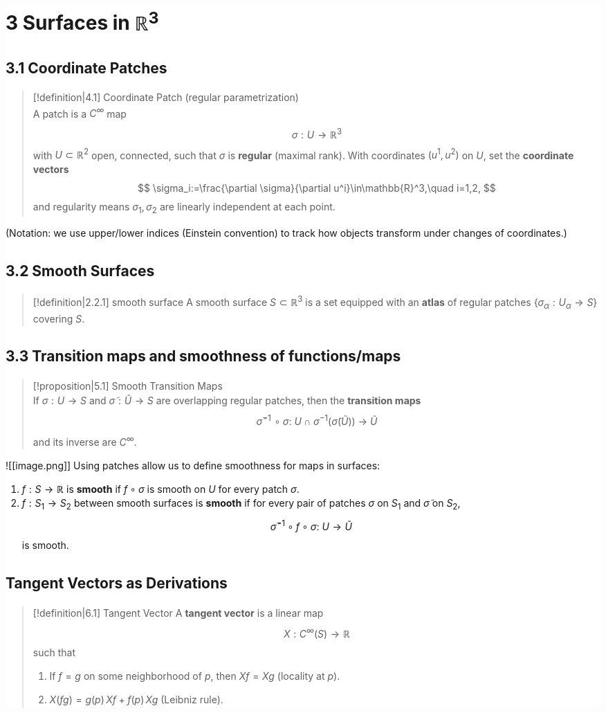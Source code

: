 # 3 Surfaces in $\mathbb{R}^3$

## 3.1 Coordinate Patches

> [!definition|4.1] Coordinate Patch (regular parametrization)  
> A patch is a $C^\infty$ map 
> $$\sigma:U\to\mathbb{R}^3$$
>  with $U\subset\mathbb{R}^2$ open, connected, such that $\sigma$ is **regular** (maximal rank). With coordinates $(u^1,u^2)$ on $U$, set the **coordinate vectors**
> $$
> \sigma_i:=\frac{\partial \sigma}{\partial u^i}\in\mathbb{R}^3,\quad i=1,2,
> $$
> and regularity means $\sigma_1,\sigma_2$ are linearly independent at each point.

(Notation: we use upper/lower indices (Einstein convention) to track how objects transform under changes of coordinates.)

## 3.2 Smooth Surfaces

> [!definition|2.2.1] smooth surface
> A smooth surface $S\subset\mathbb{R}^3$ is a set equipped with an **atlas** of regular patches ${} \{\sigma_\alpha:U_\alpha\to S\} {}$ covering $S$.

## 3.3 Transition maps and smoothness of functions/maps

> [!proposition|5.1] Smooth Transition Maps  
> If $\sigma:U\to S$ and $\tilde{\sigma}:\tilde{U}\to S$ are overlapping regular patches, then the **transition maps**
> $$
> \tilde{\sigma}^{-1}\!\circ \sigma:\ U\cap \sigma^{-1}(\tilde{\sigma}(\tilde{U}))\ \longrightarrow\ \tilde{U}
> $$
> and its inverse are $C^\infty$.

![[image.png]]
Using patches allow us to define smoothness for maps in surfaces:

1. $f: S \rightarrow \mathbb{R}$ is **smooth** if $f\circ\sigma$ is smooth on $U$ for every patch $\sigma$.
2. $f:S_1\to S_2$ between smooth surfaces is **smooth** if for every pair of patches $\sigma$ on $S_1$ and $\tilde{\sigma}$ on $S_2$,$$\tilde{\sigma}^{-1}\circ f\circ \sigma:\ U\to \tilde{U}$$is smooth.

## Tangent Vectors as Derivations

> [!definition|6.1] Tangent Vector
> A **tangent vector** is a linear map 
> $$X:C^\infty(S)\to\mathbb{R}$$
> such that
> 
> 1. If $f=g$ on some neighborhood of $p$, then $Xf=Xg$ (locality at $p$).
> 
> 2. $X(fg)=g(p)\,Xf+f(p)\,Xg$ (Leibniz rule).
> 
